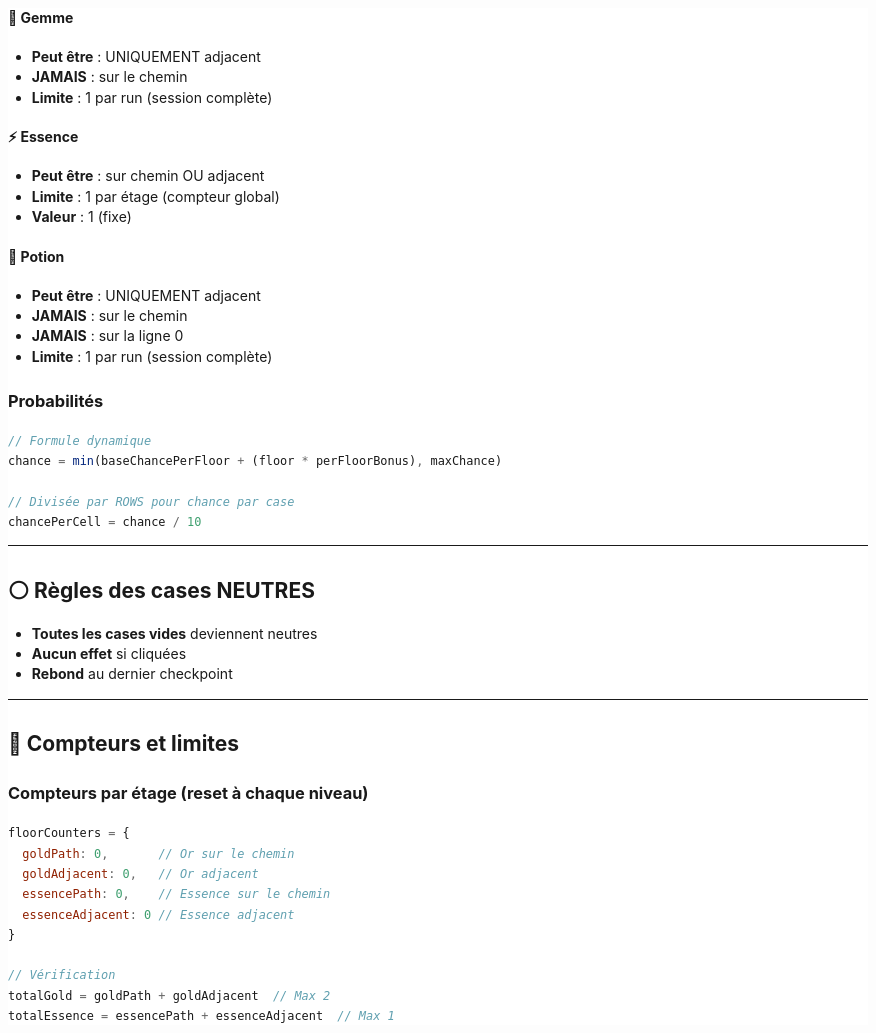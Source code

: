 #### 💎 Gemme
- **Peut être** : UNIQUEMENT adjacent
- **JAMAIS** : sur le chemin
- **Limite** : 1 par run (session complète)

#### ⚡ Essence
- **Peut être** : sur chemin OU adjacent
- **Limite** : 1 par étage (compteur global)
- **Valeur** : 1 (fixe)

#### 🧪 Potion
- **Peut être** : UNIQUEMENT adjacent
- **JAMAIS** : sur le chemin
- **JAMAIS** : sur la ligne 0
- **Limite** : 1 par run (session complète)

### Probabilités
```javascript
// Formule dynamique
chance = min(baseChancePerFloor + (floor * perFloorBonus), maxChance)

// Divisée par ROWS pour chance par case
chancePerCell = chance / 10
```

---

## ⚪ Règles des cases NEUTRES

- **Toutes les cases vides** deviennent neutres
- **Aucun effet** si cliquées
- **Rebond** au dernier checkpoint

---

## 🔢 Compteurs et limites

### Compteurs par étage (reset à chaque niveau)
```javascript
floorCounters = {
  goldPath: 0,       // Or sur le chemin
  goldAdjacent: 0,   // Or adjacent
  essencePath: 0,    // Essence sur le chemin
  essenceAdjacent: 0 // Essence adjacent
}

// Vérification
totalGold = goldPath + goldAdjacent  // Max 2
totalEssence = essencePath + essenceAdjacent  // Max 1
```
